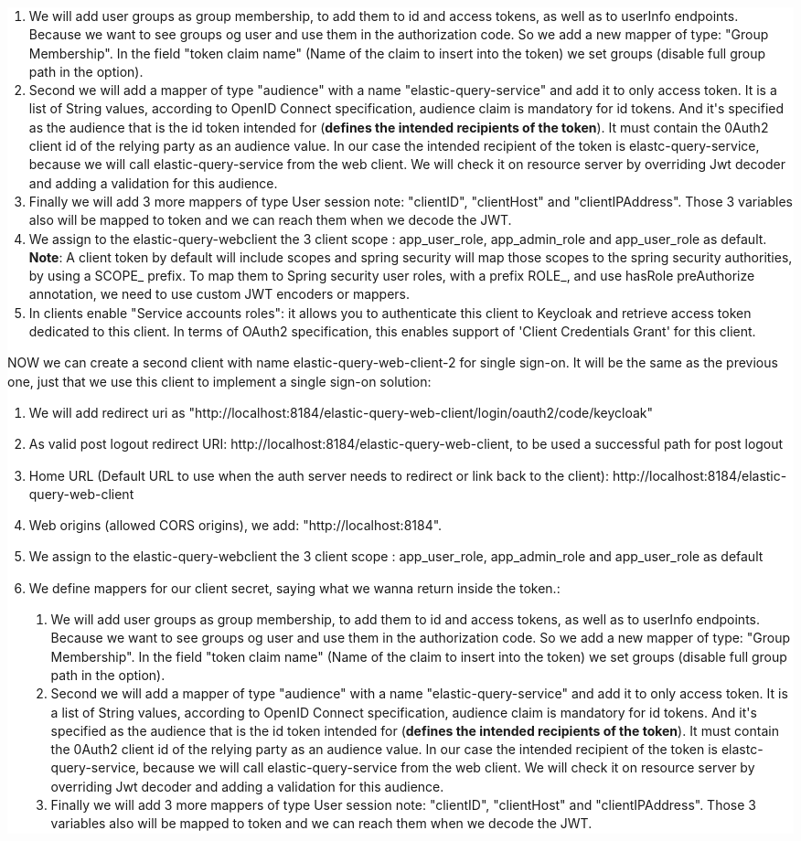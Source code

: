    1. We will add user groups as group membership, to add them to id and access tokens, as well as to userInfo endpoints. Because we want to see groups og user and use them in the authorization code. So we add a new mapper of type: "Group Membership". In the field "token claim name" (Name of the claim to insert into the token) we set groups (disable full group path in the option).
   2. Second we will add a mapper of type "audience" with a name "elastic-query-service" and add it to only access token. It is a list of String values, according to OpenID Connect specification, audience claim is mandatory for id tokens. And it's specified as the audience that is the id token intended for (**defines the intended recipients of the token**). It must contain the 0Auth2 client id of the relying party as an audience value. In our case the intended recipient of the token is elastc-query-service, because we will call elastic-query-service from the web client. We will check it on resource server by overriding Jwt decoder and adding a validation for this audience.
   3. Finally we will add 3 more mappers of type User session note: "clientID", "clientHost" and "clientIPAddress". Those 3 variables also will be mapped to token and we can reach them when we decode the JWT.
10. We assign to the elastic-query-webclient the 3 client scope : app_user_role, app_admin_role and app_user_role as default. **Note**: A client token by default will include scopes and spring security will map those scopes to the spring security authorities, by using a SCOPE_ prefix. To map them to Spring security user roles, with a prefix ROLE_, and use hasRole preAuthorize annotation, we need to use custom JWT encoders or mappers.
11. In clients enable "Service accounts roles": it allows you to authenticate this client to Keycloak and retrieve access  token dedicated to this client. In terms of OAuth2 specification, this  enables support of 'Client Credentials Grant' for this client.

NOW we can create a second client with name elastic-query-web-client-2 for single sign-on. It will be the same as the previous one, just that we use this client to implement a single sign-on solution:

1. We will add redirect uri as "http://localhost:8184/elastic-query-web-client/login/oauth2/code/keycloak"

2. As valid post logout redirect URI: http://localhost:8184/elastic-query-web-client, to be used a successful  path for post logout

3. Home URL (Default URL to use when the auth server needs to redirect or link back to the client): http://localhost:8184/elastic-query-web-client 

4. Web origins (allowed CORS origins), we add: "http://localhost:8184".

5. We assign to the elastic-query-webclient the 3 client scope : app_user_role, app_admin_role and app_user_role as default

6. We define mappers for our client secret, saying what we wanna return inside the token.:

   1. We will add user groups as group membership, to add them to id and access tokens, as well as to userInfo endpoints. Because we want to see groups og user and use them in the authorization code. So we add a new mapper of type: "Group Membership". In the field "token claim name" (Name of the claim to insert into the token) we set groups (disable full group path in the option).
   2. Second we will add a mapper of type "audience" with a name "elastic-query-service" and add it to only access token. It is a list of String values, according to OpenID Connect specification, audience claim is mandatory for id tokens. And it's specified as the audience that is the id token intended for (**defines the intended recipients of the token**). It must contain the 0Auth2 client id of the relying party as an audience value. In our case the intended recipient of the token is elastc-query-service, because we will call elastic-query-service from the web client. We will check it on resource server by overriding Jwt decoder and adding a validation for this audience.
   3. Finally we will add 3 more mappers of type User session note: "clientID", "clientHost" and "clientIPAddress". Those 3 variables also will be mapped to token and we can reach them when we decode the JWT.
